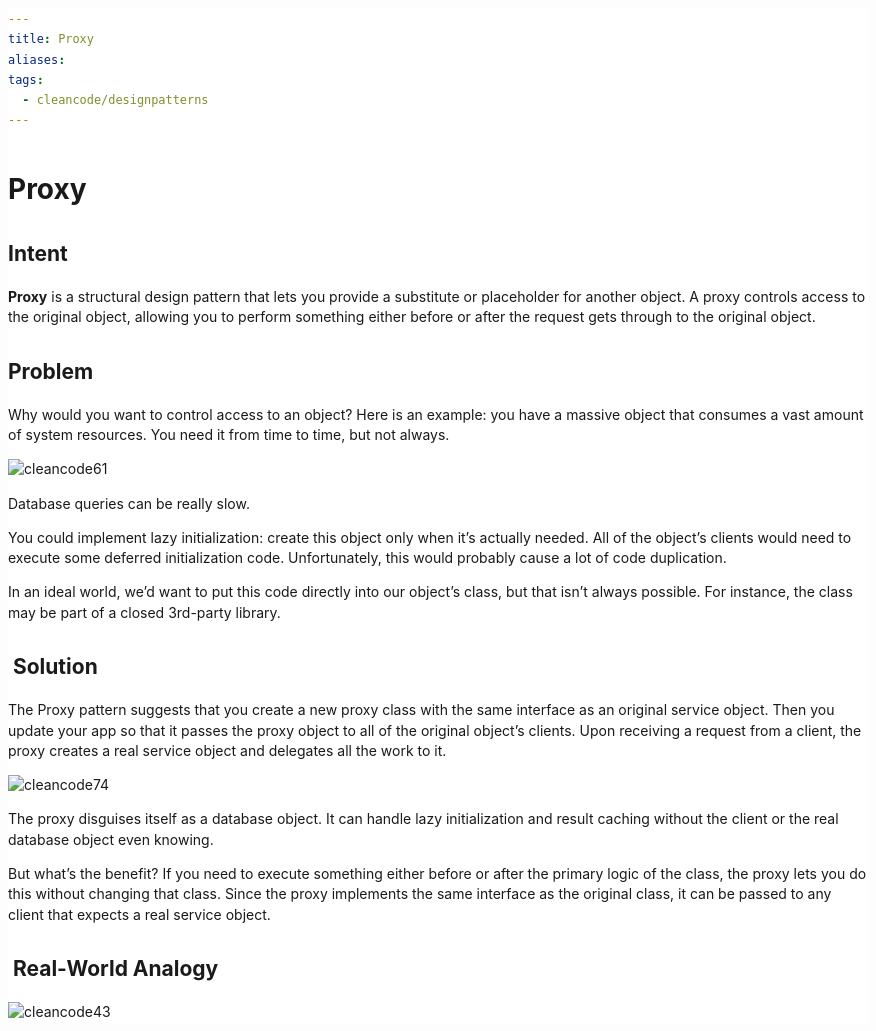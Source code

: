 ```yaml
---
title: Proxy
aliases: 
tags:
  - cleancode/designpatterns
---
```

# Proxy

## Intent
**Proxy** is a structural design pattern that lets you provide a substitute or placeholder for another object. A proxy controls access to the original object, allowing you to perform something either before or after the request gets through to the original object.
## Problem
Why would you want to control access to an object? Here is an example: you have a massive object that consumes a vast amount of system resources. You need it from time to time, but not always.

![cleancode61](//assets/cleancode61.webp)

Database queries can be really slow.

You could implement lazy initialization: create this object only when it’s actually needed. All of the object’s clients would need to execute some deferred initialization code. Unfortunately, this would probably cause a lot of code duplication.

In an ideal world, we’d want to put this code directly into our object’s class, but that isn’t always possible. For instance, the class may be part of a closed 3rd-party library.

##  Solution

The Proxy pattern suggests that you create a new proxy class with the same interface as an original service object. Then you update your app so that it passes the proxy object to all of the original object’s clients. Upon receiving a request from a client, the proxy creates a real service object and delegates all the work to it.

![cleancode74](//assets/cleancode74.webp)

The proxy disguises itself as a database object. It can handle lazy initialization and result caching without the client or the real database object even knowing.

But what’s the benefit? If you need to execute something either before or after the primary logic of the class, the proxy lets you do this without changing that class. Since the proxy implements the same interface as the original class, it can be passed to any client that expects a real service object.

##  Real-World Analogy

![cleancode43](//assets/cleancode43.webp)
